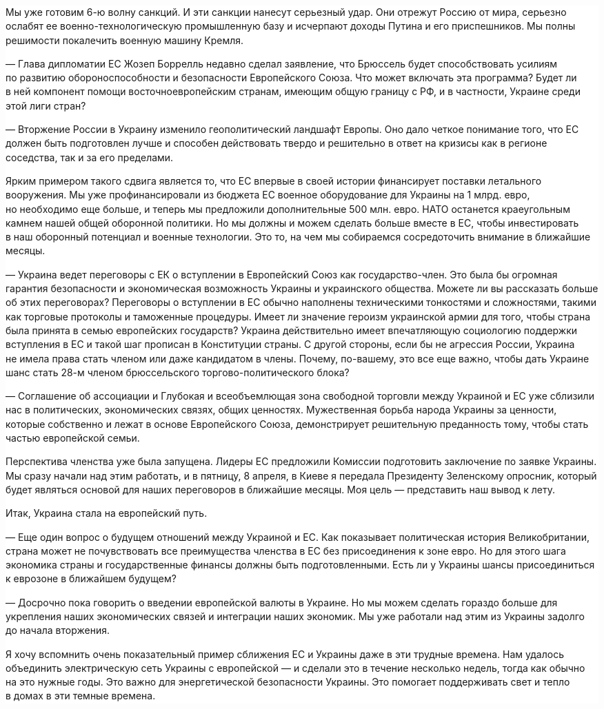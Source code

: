 Мы уже готовим 6-ю волну санкций. И эти санкции нанесут серьезный удар. Они отрежут Россию от мира, серьезно ослабят ее военно-технологическую промышленную базу и исчерпают доходы Путина и его приспешников. Мы полны решимости покалечить военную машину Кремля.

— Глава дипломатии ЕС Жозеп Боррелль недавно сделал заявление, что Брюссель будет способствовать усилиям по развитию обороноспособности и безопасности Европейского Союза. Что может включать эта программа? Будет ли в ней компонент помощи восточноевропейским странам, имеющим общую границу с РФ, и в частности, Украине среди этой лиги стран?

— Вторжение России в Украину изменило геополитический ландшафт Европы. Оно дало четкое понимание того, что ЕС должен быть подготовлен лучше и способен действовать твердо и решительно в ответ на кризисы как в регионе соседства, так и за его пределами.

Ярким примером такого сдвига является то, что ЕС впервые в своей истории финансирует поставки летального вооружения. Мы уже профинансировали из бюджета ЕС военное оборудование для Украины на 1 млрд. евро, но необходимо еще больше, и теперь мы предложили дополнительные 500 млн. евро. НАТО останется краеугольным камнем нашей общей оборонной политики. Но мы должны и можем сделать больше вместе в ЕС, чтобы инвестировать в наш оборонный потенциал и военные технологии. Это то, на чем мы собираемся сосредоточить внимание в ближайшие месяцы.

— Украина ведет переговоры с ЕК о вступлении в Европейский Союз как государство-член. Это была бы огромная гарантия безопасности и экономическая возможность Украины и украинского общества. Можете ли вы рассказать больше об этих переговорах? Переговоры о вступлении в ЕС обычно наполнены техническими тонкостями и сложностями, такими как торговые протоколы и таможенные процедуры. Имеет ли значение героизм украинской армии для того, чтобы страна была принята в семью европейских государств? Украина действительно имеет впечатляющую социологию поддержки вступления в ЕС и такой шаг прописан в Конституции страны. С другой стороны, если бы не агрессия России, Украина не имела права стать членом или даже кандидатом в члены. Почему, по-вашему, это все еще важно, чтобы дать Украине шанс стать 28-м членом брюссельского торгово-политического блока?

— Соглашение об ассоциации и Глубокая и всеобъемлющая зона свободной торговли между Украиной и ЕС уже сблизили нас в политических, экономических связях, общих ценностях. Мужественная борьба народа Украины за ценности, которые собственно и лежат в основе Европейского Союза, демонстрирует решительную преданность тому, чтобы стать частью европейской семьи.

Перспектива членства уже была запущена. Лидеры ЕС предложили Комиссии подготовить заключение по заявке Украины. Мы сразу начали над этим работать, и в пятницу, 8 апреля, в Киеве я передала Президенту Зеленскому опросник, который будет являться основой для наших переговоров в ближайшие месяцы. Моя цель — представить наш вывод к лету.

Итак, Украина стала на европейский путь.

— Еще один вопрос о будущем отношений между Украиной и ЕС. Как показывает политическая история Великобритании, страна может не почувствовать все преимущества членства в ЕС без присоединения к зоне евро. Но для этого шага экономика страны и государственные финансы должны быть подготовленными. Есть ли у Украины шансы присоединиться к еврозоне в ближайшем будущем?

— Досрочно пока говорить о введении европейской валюты в Украине. Но мы можем сделать гораздо больше для укрепления наших экономических связей и интеграции наших экономик. Мы уже работали над этим из Украины задолго до начала вторжения.

Я хочу вспомнить очень показательный пример сближения ЕС и Украины даже в эти трудные времена. Нам удалось объединить электрическую сеть Украины с европейской — и сделали это в течение несколько недель, тогда как обычно на это нужные годы. Это важно для энергетической безопасности Украины. Это помогает поддерживать свет и тепло в домах в эти темные времена.
